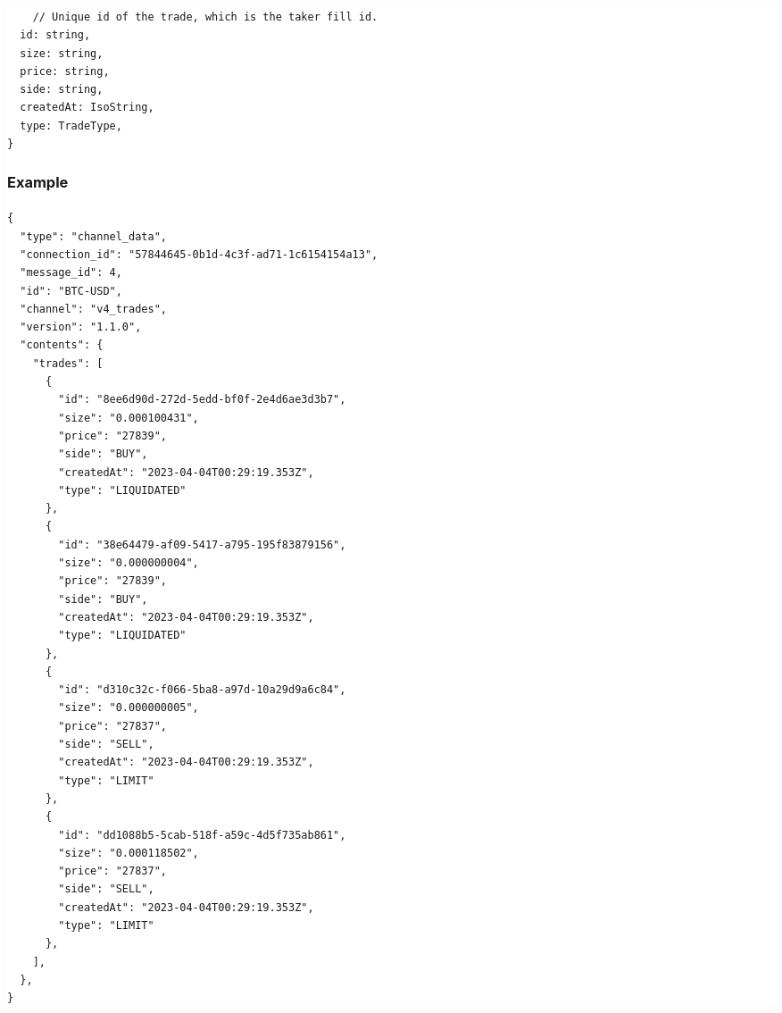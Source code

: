 ```tsx
	// Unique id of the trade, which is the taker fill id.
  id: string,
  size: string,
  price: string,
  side: string,
  createdAt: IsoString,
  type: TradeType,
}
```

### Example
    
```tsx
{
  "type": "channel_data",
  "connection_id": "57844645-0b1d-4c3f-ad71-1c6154154a13",
  "message_id": 4,
  "id": "BTC-USD",
  "channel": "v4_trades",
  "version": "1.1.0",
  "contents": {
    "trades": [
      {
        "id": "8ee6d90d-272d-5edd-bf0f-2e4d6ae3d3b7",
        "size": "0.000100431",
        "price": "27839",
        "side": "BUY",
        "createdAt": "2023-04-04T00:29:19.353Z",
        "type": "LIQUIDATED"
      },
      {
        "id": "38e64479-af09-5417-a795-195f83879156",
        "size": "0.000000004",
        "price": "27839",
        "side": "BUY",
        "createdAt": "2023-04-04T00:29:19.353Z",
        "type": "LIQUIDATED"
      },
      {
        "id": "d310c32c-f066-5ba8-a97d-10a29d9a6c84",
        "size": "0.000000005",
        "price": "27837",
        "side": "SELL",
        "createdAt": "2023-04-04T00:29:19.353Z",
        "type": "LIMIT"
      },
      {
        "id": "dd1088b5-5cab-518f-a59c-4d5f735ab861",
        "size": "0.000118502",
        "price": "27837",
        "side": "SELL",
        "createdAt": "2023-04-04T00:29:19.353Z",
        "type": "LIMIT"
      },
    ],
  },
}
```
